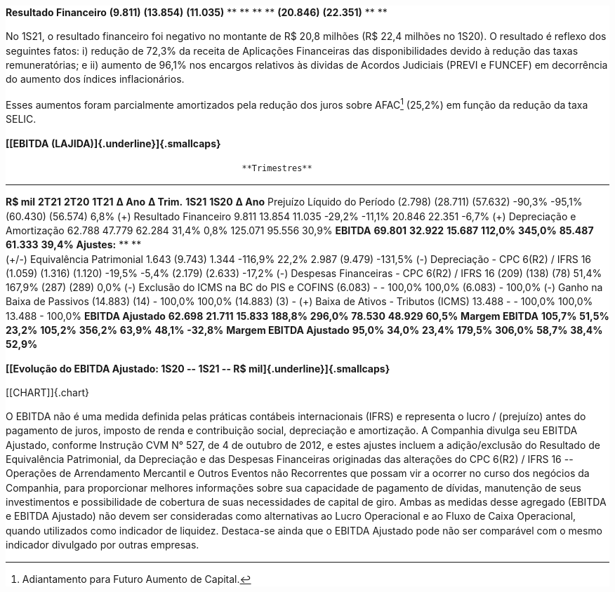   **Resultado Financeiro**                                  **(9.811)**      **(13.854)**   **(11.035)**      ** **        ** **            **(20.846)**   **(22.351)**      ** **

No 1S21, o resultado financeiro foi negativo no montante de R\$ 20,8 milhões (R\$ 22,4 milhões no 1S20). O resultado é reflexo dos seguintes fatos: i) redução de 72,3% da receita de Aplicações Financeiras das disponibilidades devido à redução das taxas remuneratórias; e ii) aumento de 96,1% nos encargos relativos às dividas de Acordos Judiciais (PREVI e FUNCEF) em decorrência do aumento dos índices inflacionários.

Esses aumentos foram parcialmente amortizados pela redução dos juros sobre AFAC[^10] (25,2%) em função da redução da taxa SELIC.

**[[EBITDA (LAJIDA)]{.underline}]{.smallcaps}**

                                                   **Trimestres**                                                                                           
  ------------------------------------------------ ---------------- ------------ ------------ -- ------------ ------------- -- ------------ ------------ -- ------------
                                                                                                                                                            
  **R\$ mil**                                      **2T21**         **2T20**     **1T21**        **Δ Ano**    **Δ Trim.**      **1S21**     **1S20**        **Δ Ano**
  Prejuízo Líquido do Período                      (2.798)          (28.711)     (57.632)        -90,3%       -95,1%           (60.430)     (56.574)        6,8%
  (+) Resultado Financeiro                         9.811            13.854       11.035          -29,2%       -11,1%           20.846       22.351          -6,7%
  (+) Depreciação e Amortização                    62.788           47.779       62.284          31,4%        0,8%             125.071      95.556          30,9%
  **EBITDA**                                       **69.801**       **32.922**   **15.687**      **112,0%**   **345,0%**       **85.487**   **61.333**      **39,4%**
  **Ajustes:**                                     ** **                                                                                                    
  (+/-) Equivalência Patrimonial                   1.643            (9.743)      1.344           -116,9%      22,2%            2.987        (9.479)         -131,5%
  (-) Depreciação - CPC 6(R2) / IFRS 16            (1.059)          (1.316)      (1.120)         -19,5%       -5,4%            (2.179)      (2.633)         -17,2%
  (-) Despesas Financeiras - CPC 6(R2) / IFRS 16   \(209\)          \(138\)      \(78\)          51,4%        167,9%           \(287\)      \(289\)         0,0%
  (-) Exclusão do ICMS na BC do PIS e COFINS       (6.083)          \-           \-              100,0%       100,0%           (6.083)      \-              100,0%
  (-) Ganho na Baixa de Passivos                   (14.883)         \(14\)       \-              100,0%       100,0%           (14.883)     \(3\)           \-
  (+) Baixa de Ativos - Tributos (ICMS)            13.488           \-           \-              100,0%       100,0%           13.488       \-              100,0%
  **EBITDA Ajustado**                              **62.698**       **21.711**   **15.833**      **188,8%**   **296,0%**       **78.530**   **48.929**      **60,5%**
  **Margem EBITDA**                                **105,7%**       **51,5%**    **23,2%**       **105,2%**   **356,2%**       **63,9%**    **48,1%**       **-32,8%**
  **Margem EBITDA Ajustado**                       **95,0%**        **34,0%**    **23,4%**       **179,5%**   **306,0%**       **58,7%**    **38,4%**       **52,9%**

**[[Evolução do EBITDA Ajustado: 1S20 -- 1S21 -- R\$ mil]{.underline}]{.smallcaps}**

[\[CHART\]]{.chart}

O EBITDA não é uma medida definida pelas práticas contábeis internacionais (IFRS) e representa o lucro / (prejuízo) antes do pagamento de juros, imposto de renda e contribuição social, depreciação e amortização. A Companhia divulga seu EBITDA Ajustado, conforme Instrução CVM N° 527, de 4 de outubro de 2012, e estes ajustes incluem a adição/exclusão do Resultado de Equivalência Patrimonial, da Depreciação e das Despesas Financeiras originadas das alterações do CPC 6(R2) / IFRS 16 -- Operações de Arrendamento Mercantil e Outros Eventos não Recorrentes que possam vir a ocorrer no curso dos negócios da Companhia, para proporcionar melhores informações sobre sua capacidade de pagamento de dívidas, manutenção de seus investimentos e possibilidade de cobertura de suas necessidades de capital de giro. Ambas as medidas desse agregado (EBITDA e EBITDA Ajustado) não devem ser consideradas como alternativas ao Lucro Operacional e ao Fluxo de Caixa Operacional, quando utilizados como indicador de liquidez. Destaca-se ainda que o EBITDA Ajustado pode não ser comparável com o mesmo indicador divulgado por outras empresas.


[^1]: Média do faturamento do período.
[^2]: Ministério das Comunicações.
[^3]: Métrica que indica o quanto a empresa perdeu de clientes em relação ao mês anterior.
[^4]: Receita média por cliente no período.
[^5]: Inclui 13.501 circuitos do programa GESAC e 3.355 circuitos vinculados à rede terrestre.
[^6]: Custos e Despesas vinculadas às funções: Custo dos Serviços Prestados, Comercialização dos Serviços e Gerais e Administrativas.
[^7]: Programa de Indenização por Serviços Prestados.
[^8]: Perdas Estimadas com Créditos de Liquidação Duvidosa.
[^9]: Valores em azul representam redução e em vermelho aumento em relação aos 1S20.
[^10]: Adiantamento para Futuro Aumento de Capital.
[^11]: Dívida Líquida= Dívida bruta -- (Caixa e Equivalentes de Caixa + Aplicações Financeiras de recursos vinculados a garantias de empréstimos e financiamentos e acordos judicias firmados com credores + Aplicações Financeiras Temporárias).
[^12]: **EBITDA anualizado: Representa o EBITDA do mês corrente somado ao EBITDA mensal dos onze meses anteriores.**
[^13]: (Dívida Líquida / (Dívida Líquida + Patrimônio Líquido))